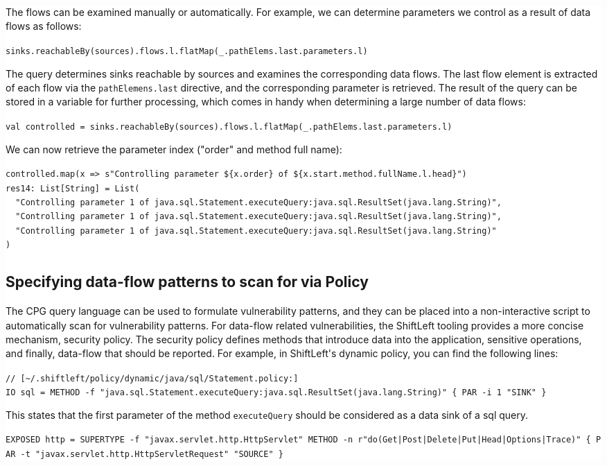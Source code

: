 
The flows can be examined manually or automatically. For example, we
can determine parameters we control as a result of data flows as
follows:

```
sinks.reachableBy(sources).flows.l.flatMap(_.pathElems.last.parameters.l)
```

The query determines sinks reachable by sources and examines the
corresponding data flows. The last flow element is extracted of each
flow via the `pathElemens.last` directive, and the corresponding
parameter is retrieved. The result of the query can be stored in a
variable for further processing, which comes in handy when determining
a large number of data flows:

```
val controlled = sinks.reachableBy(sources).flows.l.flatMap(_.pathElems.last.parameters.l)
```
We can now retrieve the parameter index ("order" and method full name):

```
controlled.map(x => s"Controlling parameter ${x.order} of ${x.start.method.fullName.l.head}")
res14: List[String] = List(
  "Controlling parameter 1 of java.sql.Statement.executeQuery:java.sql.ResultSet(java.lang.String)",
  "Controlling parameter 1 of java.sql.Statement.executeQuery:java.sql.ResultSet(java.lang.String)",
  "Controlling parameter 1 of java.sql.Statement.executeQuery:java.sql.ResultSet(java.lang.String)"
)
```


## Specifying data-flow patterns to scan for via Policy

The CPG query language can be used to formulate vulnerability
patterns, and they can be placed into a non-interactive script to
automatically scan for vulnerability patterns. For data-flow related
vulnerabilities, the ShiftLeft tooling provides a more concise
mechanism, security policy. The security policy defines methods that
introduce data into the application, sensitive operations, and
finally, data-flow that should be reported. For example, in
ShiftLeft's dynamic policy, you can find the following lines:

```
// [~/.shiftleft/policy/dynamic/java/sql/Statement.policy:]
IO sql = METHOD -f "java.sql.Statement.executeQuery:java.sql.ResultSet(java.lang.String)" { PAR -i 1 "SINK" }
```

This states that the first parameter of the method `executeQuery` should be considered as a data sink of a sql query.

```
EXPOSED http = SUPERTYPE -f "javax.servlet.http.HttpServlet" METHOD -n r"do(Get|Post|Delete|Put|Head|Options|Trace)" { PAR -t "javax.servlet.http.HttpServletRequest" "SOURCE" } 
```
